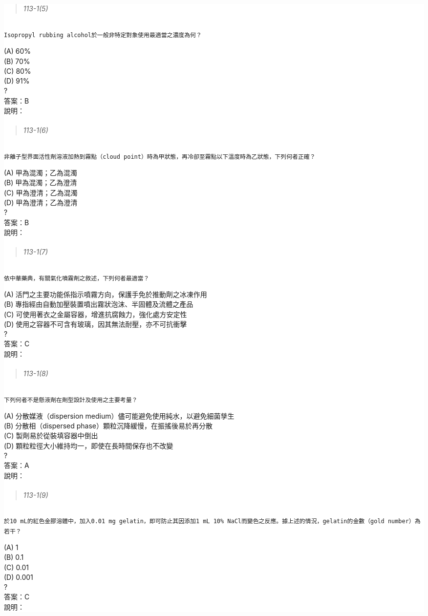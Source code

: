 > ###### 113-1(5)  
```Question
Isopropyl rubbing alcohol於一般非特定對象使用最適當之濃度為何？
```  
(A) 60%  
(B) 70%  
(C) 80%  
(D) 91%  
?  
答案：B  
說明：

> ###### 113-1(6)  
```Question
非離子型界面活性劑溶液加熱到霧點（cloud point）時為甲狀態，再冷卻至霧點以下溫度時為乙狀態，下列何者正確？
```  
(A) 甲為混濁；乙為混濁  
(B) 甲為混濁；乙為澄清  
(C) 甲為澄清；乙為混濁  
(D) 甲為澄清；乙為澄清  
?  
答案：B  
說明：  

> ###### 113-1(7)  
```Question
依中華藥典，有關氣化噴霧劑之敘述，下列何者最適當？
```  
(A) 活門之主要功能係指示噴霧方向，保護手免於推動劑之冰凍作用  
(B) 專指經由自動加壓裝置噴出霧狀泡沫、半固體及流體之產品  
(C) 可使用著衣之金屬容器，增進抗腐蝕力，強化處方安定性  
(D) 使用之容器不可含有玻璃，因其無法耐壓，亦不可抗衝擊  
?  
答案：C  
說明：  

> ###### 113-1(8)  
```Question
下列何者不是懸液劑在劑型設計及使用之主要考量？
```  
(A) 分散媒液（dispersion medium）儘可能避免使用純水，以避免細菌孳生  
(B) 分散相（dispersed phase）顆粒沉降緩慢，在振搖後易於再分散  
(C) 製劑易於從裝填容器中倒出  
(D) 顆粒粒徑大小維持均一，即使在長時間保存也不改變  
?  
答案：A  
說明：  

> ###### 113-1(9)  
```Question
於10 mL的紅色金膠溶體中，加入0.01 mg gelatin，即可防止其因添加1 mL 10% NaCl而變色之反應。據上述的情況，gelatin的金數（gold number）為若干？
```  
(A) 1  
(B) 0.1  
(C) 0.01  
(D) 0.001  
?  
答案：C  
說明：  
